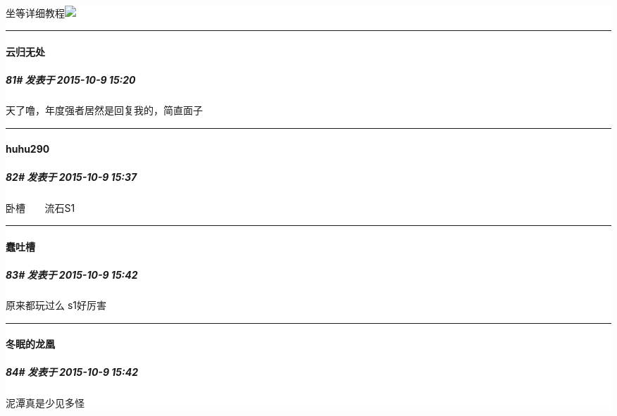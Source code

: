 


坐等详细教程<img src="https://static.saraba1st.com/image/smiley/face/86.gif" referrerpolicy="no-referrer">







*****

####  云归无处  
##### 81#       发表于 2015-10-9 15:20




天了噜，年度强者居然是回复我的，简直面子







*****

####  huhu290  
##### 82#       发表于 2015-10-9 15:37




卧槽       流石S1







*****

####  蠢吐槽  
##### 83#       发表于 2015-10-9 15:42




原来都玩过么 s1好厉害







*****

####  冬眠的龙凰  
##### 84#       发表于 2015-10-9 15:42




泥潭真是少见多怪


